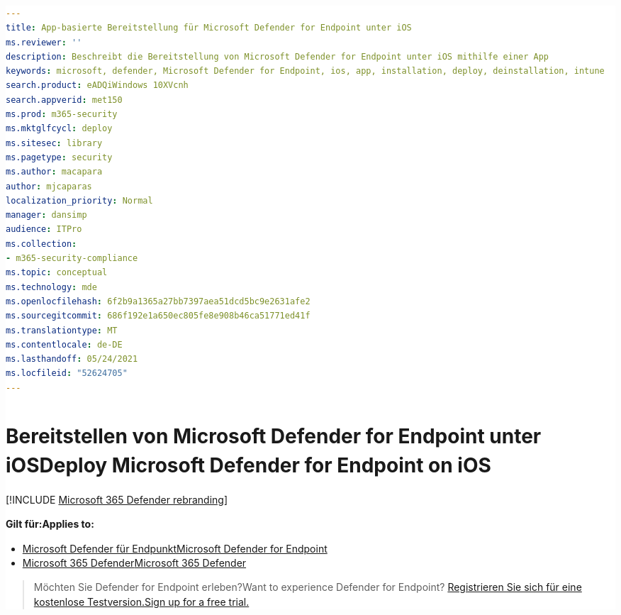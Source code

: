 ```yaml
---
title: App-basierte Bereitstellung für Microsoft Defender for Endpoint unter iOS
ms.reviewer: ''
description: Beschreibt die Bereitstellung von Microsoft Defender for Endpoint unter iOS mithilfe einer App
keywords: microsoft, defender, Microsoft Defender for Endpoint, ios, app, installation, deploy, deinstallation, intune
search.product: eADQiWindows 10XVcnh
search.appverid: met150
ms.prod: m365-security
ms.mktglfcycl: deploy
ms.sitesec: library
ms.pagetype: security
ms.author: macapara
author: mjcaparas
localization_priority: Normal
manager: dansimp
audience: ITPro
ms.collection:
- m365-security-compliance
ms.topic: conceptual
ms.technology: mde
ms.openlocfilehash: 6f2b9a1365a27bb7397aea51dcd5bc9e2631afe2
ms.sourcegitcommit: 686f192e1a650ec805fe8e908b46ca51771ed41f
ms.translationtype: MT
ms.contentlocale: de-DE
ms.lasthandoff: 05/24/2021
ms.locfileid: "52624705"
---
```

# <a name="deploy-microsoft-defender-for-endpoint-on-ios"></a><span data-ttu-id="80ad9-104">Bereitstellen von Microsoft Defender for Endpoint unter iOS</span><span class="sxs-lookup"><span data-stu-id="80ad9-104">Deploy Microsoft Defender for Endpoint on iOS</span></span>

[!INCLUDE [Microsoft 365 Defender rebranding](../../includes/microsoft-defender.md)]

<span data-ttu-id="80ad9-105">**Gilt für:**</span><span class="sxs-lookup"><span data-stu-id="80ad9-105">**Applies to:**</span></span>
- [<span data-ttu-id="80ad9-106">Microsoft Defender für Endpunkt</span><span class="sxs-lookup"><span data-stu-id="80ad9-106">Microsoft Defender for Endpoint</span></span>](https://go.microsoft.com/fwlink/p/?linkid=2154037)
- [<span data-ttu-id="80ad9-107">Microsoft 365 Defender</span><span class="sxs-lookup"><span data-stu-id="80ad9-107">Microsoft 365 Defender</span></span>](https://go.microsoft.com/fwlink/?linkid=2118804)

> <span data-ttu-id="80ad9-108">Möchten Sie Defender for Endpoint erleben?</span><span class="sxs-lookup"><span data-stu-id="80ad9-108">Want to experience Defender for Endpoint?</span></span> [<span data-ttu-id="80ad9-109">Registrieren Sie sich für eine kostenlose Testversion.</span><span class="sxs-lookup"><span data-stu-id="80ad9-109">Sign up for a free trial.</span></span>](https://www.microsoft.com/microsoft-365/windows/microsoft-defender-atp?ocid=docs-wdatp-investigateip-abovefoldlink)
